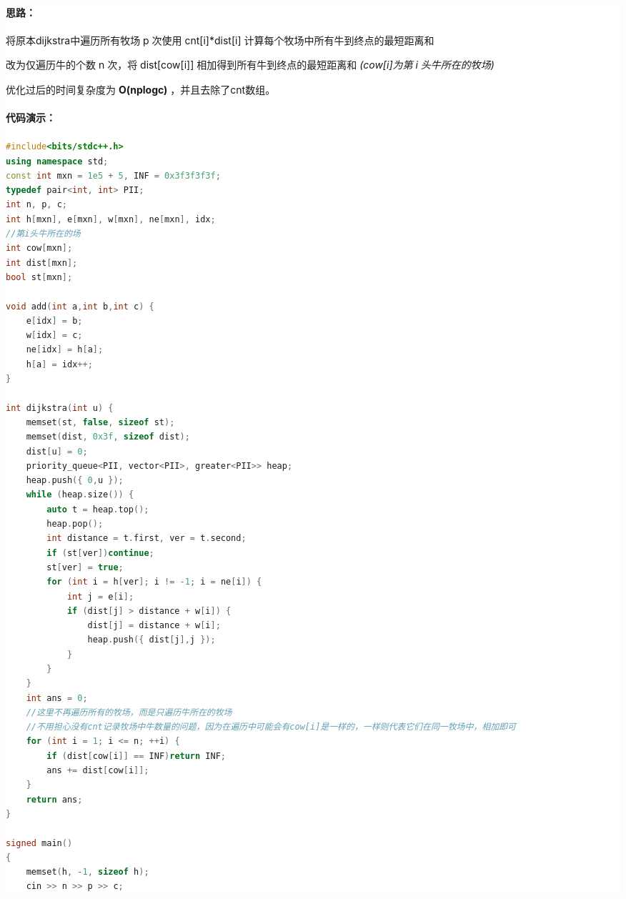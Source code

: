 

#### 思路：

将原本dijkstra中遍历所有牧场 p 次使用 cnt[i]*dist[i] 计算每个牧场中所有牛到终点的最短距离和

改为仅遍历牛的个数 n 次，将 dist[cow[i]] 相加得到所有牛到终点的最短距离和  _(cow[i]为第 i 头牛所在的牧场)_

优化过后的时间复杂度为 **O(nplogc)** ，并且去除了cnt数组。



#### 代码演示：

```cpp
#include<bits/stdc++.h>
using namespace std;
const int mxn = 1e5 + 5, INF = 0x3f3f3f3f;
typedef pair<int, int> PII;
int n, p, c;
int h[mxn], e[mxn], w[mxn], ne[mxn], idx;
//第i头牛所在的场
int cow[mxn];
int dist[mxn];
bool st[mxn];

void add(int a,int b,int c) {
    e[idx] = b;
    w[idx] = c;
    ne[idx] = h[a];
    h[a] = idx++;
}

int dijkstra(int u) {
    memset(st, false, sizeof st);
    memset(dist, 0x3f, sizeof dist);
    dist[u] = 0;
    priority_queue<PII, vector<PII>, greater<PII>> heap;
    heap.push({ 0,u });
    while (heap.size()) {
        auto t = heap.top();
        heap.pop();
        int distance = t.first, ver = t.second;
        if (st[ver])continue;
        st[ver] = true;
        for (int i = h[ver]; i != -1; i = ne[i]) {
            int j = e[i];
            if (dist[j] > distance + w[i]) {
                dist[j] = distance + w[i];
                heap.push({ dist[j],j });
            }
        }
    }
    int ans = 0;
    //这里不再遍历所有的牧场，而是只遍历牛所在的牧场
    //不用担心没有cnt记录牧场中牛数量的问题，因为在遍历中可能会有cow[i]是一样的，一样则代表它们在同一牧场中，相加即可
    for (int i = 1; i <= n; ++i) {
        if (dist[cow[i]] == INF)return INF;
        ans += dist[cow[i]];
    }
    return ans;
}

signed main()
{
    memset(h, -1, sizeof h);
    cin >> n >> p >> c;
```